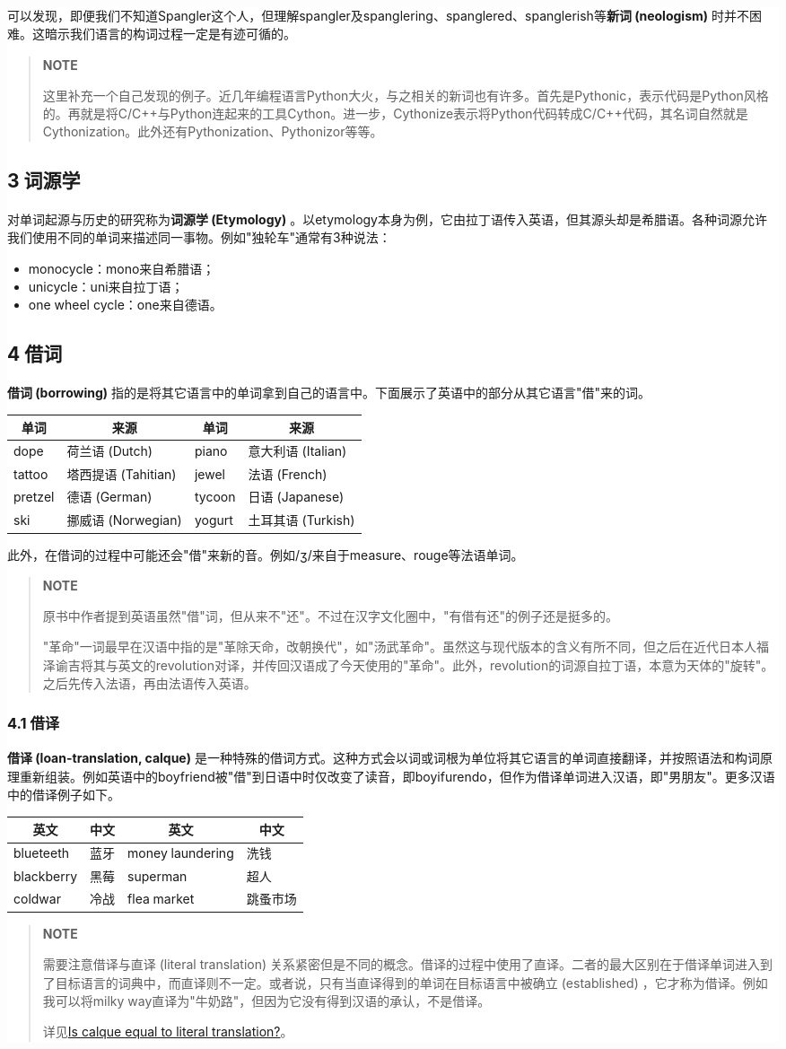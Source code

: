 可以发现，即便我们不知道Spangler这个人，但理解spangler及spanglering、spanglered、spanglerish等**新词 (neologism)** 时并不困难。这暗示我们语言的构词过程一定是有迹可循的。

> **NOTE**
>
> 这里补充一个自己发现的例子。近几年编程语言Python大火，与之相关的新词也有许多。首先是Pythonic，表示代码是Python风格的。再就是将C/C++与Python连起来的工具Cython。进一步，Cythonize表示将Python代码转成C/C++代码，其名词自然就是Cythonization。此外还有Pythonization、Pythonizor等等。

## 3 词源学

对单词起源与历史的研究称为**词源学 (Etymology)** 。以etymology本身为例，它由拉丁语传入英语，但其源头却是希腊语。各种词源允许我们使用不同的单词来描述同一事物。例如"独轮车"通常有3种说法：

- monocycle：mono来自希腊语；
- unicycle：uni来自拉丁语；
- one wheel cycle：one来自德语。

## 4 借词

**借词 (borrowing)** 指的是将其它语言中的单词拿到自己的语言中。下面展示了英语中的部分从其它语言"借"来的词。

| 单词    | 来源                 | 单词   | 来源                |
| ------- | -------------------- | ------ | ------------------- |
| dope    | 荷兰语 (Dutch)       | piano  | 意大利语 (Italian)  |
| tattoo  | 塔西提语 (Tahitian)  | jewel  | 法语 (French)       |
| pretzel | 德语 (German)        | tycoon | 日语 (Japanese)     |
| ski     | 挪威语 (Norwegian)   | yogurt | 土耳其语 (Turkish)  |

此外，在借词的过程中可能还会"借"来新的音。例如/ʒ/来自于measure、rouge等法语单词。

> **NOTE**
>
> 原书中作者提到英语虽然"借"词，但从来不"还"。不过在汉字文化圈中，"有借有还"的例子还是挺多的。
>
> "革命"一词最早在汉语中指的是"革除天命，改朝换代"，如"汤武革命"。虽然这与现代版本的含义有所不同，但之后在近代日本人福泽谕吉将其与英文的revolution对译，并传回汉语成了今天使用的"革命"。此外，revolution的词源自拉丁语，本意为天体的"旋转"。之后先传入法语，再由法语传入英语。

### 4.1 借译

**借译 (loan-translation, calque)** 是一种特殊的借词方式。这种方式会以词或词根为单位将其它语言的单词直接翻译，并按照语法和构词原理重新组装。例如英语中的boyfriend被"借"到日语中时仅改变了读音，即boyifurendo，但作为借译单词进入汉语，即"男朋友"。更多汉语中的借译例子如下。

| 英文       | 中文 | 英文             | 中文     |
| ---------- | ---- | ---------------- | -------- |
| blueteeth  | 蓝牙 | money laundering | 洗钱     |
| blackberry | 黑莓 | superman         | 超人     |
| coldwar    | 冷战 | flea market      | 跳蚤市场 |

> **NOTE**
>
> 需要注意借译与直译 (literal translation) 关系紧密但是不同的概念。借译的过程中使用了直译。二者的最大区别在于借译单词进入到了目标语言的词典中，而直译则不一定。或者说，只有当直译得到的单词在目标语言中被确立 (established) ，它才称为借译。例如我可以将milky way直译为"牛奶路"，但因为它没有得到汉语的承认，不是借译。
>
> 详见[Is calque equal to literal translation?](https://linguistics.stackexchange.com/questions/47616/is-calque-equal-to-literal-translation)。
